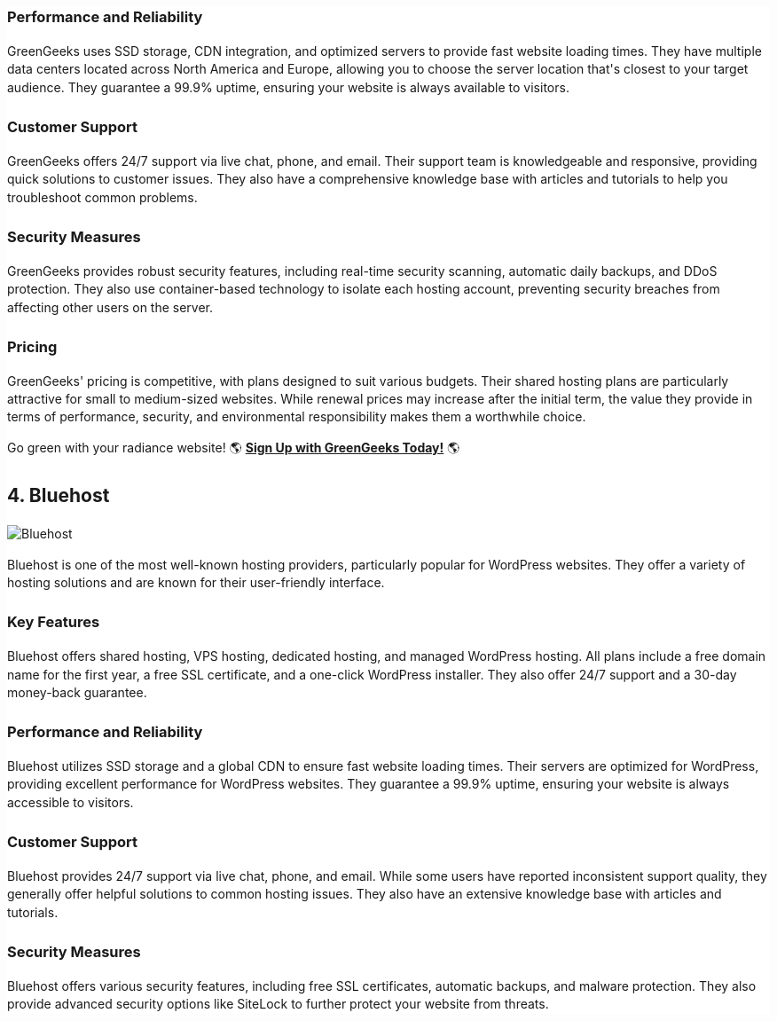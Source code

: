 ### Performance and Reliability
GreenGeeks uses SSD storage, CDN integration, and optimized servers to provide fast website loading times. They have multiple data centers located across North America and Europe, allowing you to choose the server location that's closest to your target audience. They guarantee a 99.9% uptime, ensuring your website is always available to visitors.

### Customer Support
GreenGeeks offers 24/7 support via live chat, phone, and email. Their support team is knowledgeable and responsive, providing quick solutions to customer issues. They also have a comprehensive knowledge base with articles and tutorials to help you troubleshoot common problems.

### Security Measures
GreenGeeks provides robust security features, including real-time security scanning, automatic daily backups, and DDoS protection. They also use container-based technology to isolate each hosting account, preventing security breaches from affecting other users on the server.

### Pricing
GreenGeeks' pricing is competitive, with plans designed to suit various budgets. Their shared hosting plans are particularly attractive for small to medium-sized websites. While renewal prices may increase after the initial term, the value they provide in terms of performance, security, and environmental responsibility makes them a worthwhile choice.

Go green with your radiance website! 🌎 [**Sign Up with GreenGeeks Today!**](https://snipitx.com/greengeeks-jy) 🌎

## 4. Bluehost

![Bluehost](https://i.imgur.com/PasFF9E.jpeg "Bluehost Hosting")

Bluehost is one of the most well-known hosting providers, particularly popular for WordPress websites. They offer a variety of hosting solutions and are known for their user-friendly interface.

### Key Features
Bluehost offers shared hosting, VPS hosting, dedicated hosting, and managed WordPress hosting. All plans include a free domain name for the first year, a free SSL certificate, and a one-click WordPress installer. They also offer 24/7 support and a 30-day money-back guarantee.

### Performance and Reliability
Bluehost utilizes SSD storage and a global CDN to ensure fast website loading times. Their servers are optimized for WordPress, providing excellent performance for WordPress websites. They guarantee a 99.9% uptime, ensuring your website is always accessible to visitors.

### Customer Support
Bluehost provides 24/7 support via live chat, phone, and email. While some users have reported inconsistent support quality, they generally offer helpful solutions to common hosting issues. They also have an extensive knowledge base with articles and tutorials.

### Security Measures
Bluehost offers various security features, including free SSL certificates, automatic backups, and malware protection. They also provide advanced security options like SiteLock to further protect your website from threats.
